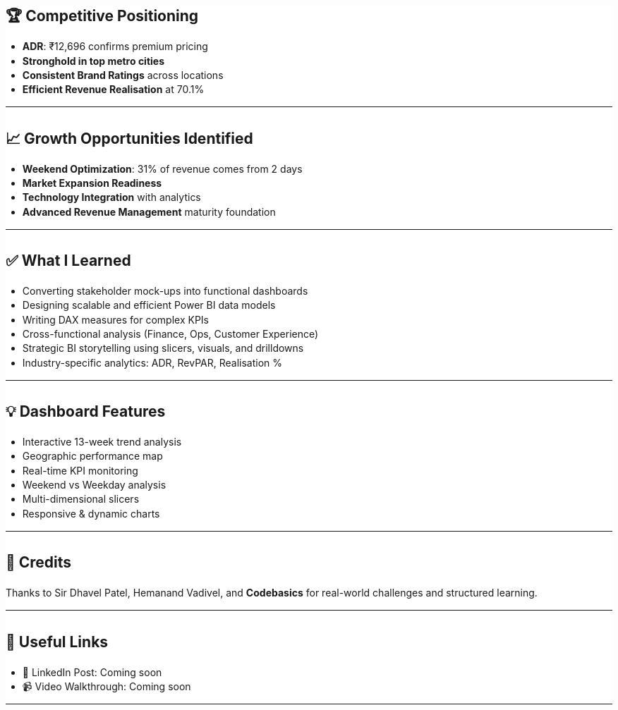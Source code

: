 
## 🏆 Competitive Positioning

- **ADR**: ₹12,696 confirms premium pricing  
- **Stronghold in top metro cities**  
- **Consistent Brand Ratings** across locations  
- **Efficient Revenue Realisation** at 70.1%  

---

## 📈 Growth Opportunities Identified

- **Weekend Optimization**: 31% of revenue comes from 2 days  
- **Market Expansion Readiness**  
- **Technology Integration** with analytics  
- **Advanced Revenue Management** maturity foundation  

---

## ✅ What I Learned

- Converting stakeholder mock-ups into functional dashboards  
- Designing scalable and efficient Power BI data models  
- Writing DAX measures for complex KPIs  
- Cross-functional analysis (Finance, Ops, Customer Experience)  
- Strategic BI storytelling using slicers, visuals, and drilldowns  
- Industry-specific analytics: ADR, RevPAR, Realisation %  

---

## 💡 Dashboard Features

- Interactive 13-week trend analysis  
- Geographic performance map  
- Real-time KPI monitoring  
- Weekend vs Weekday analysis  
- Multi-dimensional slicers  
- Responsive & dynamic charts  

---


## 🙌 Credits

Thanks to Sir Dhavel Patel, Hemanand Vadivel, and **Codebasics** for real-world challenges and structured learning.

---

## 🔗 Useful Links

- 🔗 LinkedIn Post: Coming soon  
- 📹 Video Walkthrough: Coming soon  

---
